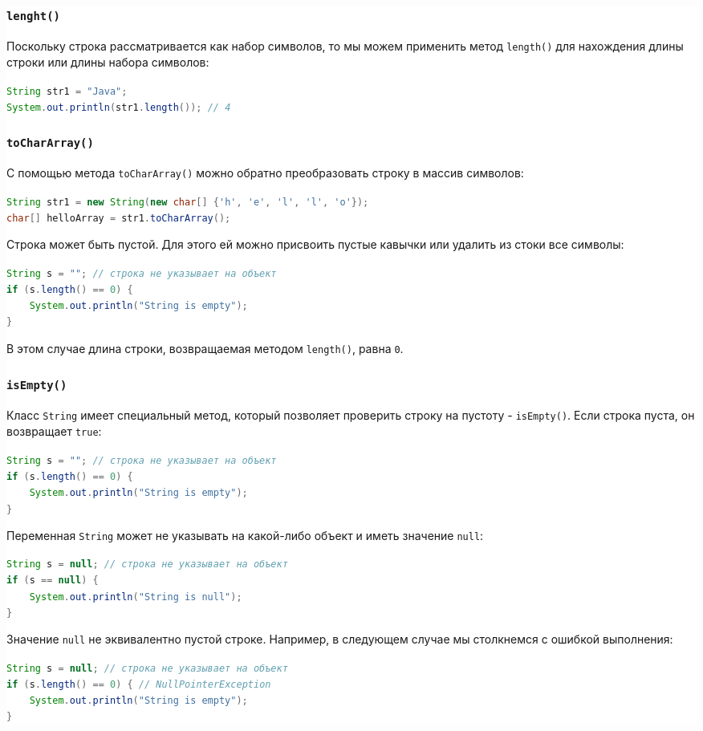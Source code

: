 
### `lenght()`
Поскольку строка рассматривается как набор символов, то мы можем применить метод `length()` для нахождения длины строки или длины набора символов:

```java
String str1 = "Java";
System.out.println(str1.length()); // 4
```


### `toCharArray()`
С помощью метода `toCharArray()` можно обратно преобразовать строку в массив символов:

```java
String str1 = new String(new char[] {'h', 'e', 'l', 'l', 'o'});
char[] helloArray = str1.toCharArray();
```

Строка может быть пустой. Для этого ей можно присвоить пустые кавычки или удалить из стоки все символы:

```java
String s = ""; // строка не указывает на объект
if (s.length() == 0) {
    System.out.println("String is empty");
}
```
В этом случае длина строки, возвращаемая методом `length()`, равна `0`.


### `isEmpty()`
Класс `String` имеет специальный метод, который позволяет проверить строку на пустоту - `isEmpty()`. Если строка пуста, он возвращает `true`:

```java
String s = ""; // строка не указывает на объект
if (s.length() == 0) {
    System.out.println("String is empty");
}
```

Переменная `String` может не указывать на какой-либо объект и иметь значение `null`:

```java
String s = null; // строка не указывает на объект
if (s == null) {
    System.out.println("String is null");
}
```

Значение `null` не эквивалентно пустой строке. Например, в следующем случае мы столкнемся с ошибкой выполнения:

```java
String s = null; // строка не указывает на объект
if (s.length() == 0) { // NullPointerException
    System.out.println("String is empty");
}
```
